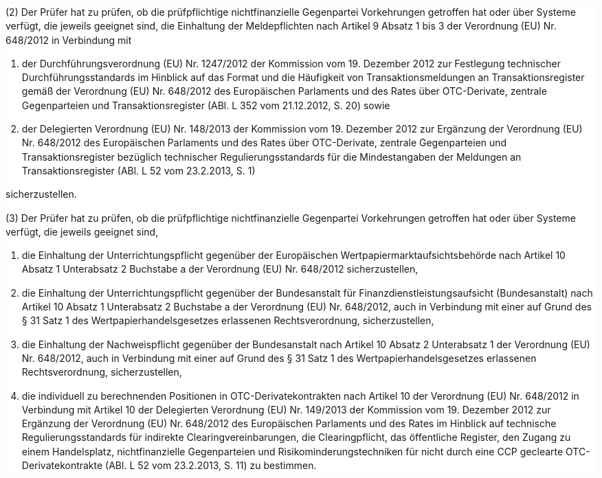 (2) Der Prüfer hat zu prüfen, ob die prüfpflichtige nichtfinanzielle
Gegenpartei Vorkehrungen getroffen hat oder über Systeme verfügt, die
jeweils geeignet sind, die Einhaltung der Meldepflichten nach Artikel
9 Absatz 1 bis 3 der Verordnung (EU) Nr. 648/2012 in Verbindung mit

1.  der Durchführungsverordnung (EU) Nr. 1247/2012 der Kommission vom 19.
    Dezember 2012 zur Festlegung technischer Durchführungsstandards im
    Hinblick auf das Format und die Häufigkeit von Transaktionsmeldungen
    an Transaktionsregister gemäß der Verordnung (EU) Nr. 648/2012 des
    Europäischen Parlaments und des Rates über OTC-Derivate, zentrale
    Gegenparteien und Transaktionsregister (ABl. L 352 vom 21.12.2012, S.
    20) sowie


2.  der Delegierten Verordnung (EU) Nr. 148/2013 der Kommission vom 19.
    Dezember 2012 zur Ergänzung der Verordnung (EU) Nr. 648/2012 des
    Europäischen Parlaments und des Rates über OTC-Derivate, zentrale
    Gegenparteien und Transaktionsregister bezüglich technischer
    Regulierungsstandards für die Mindestangaben der Meldungen an
    Transaktionsregister (ABl. L 52 vom 23.2.2013, S. 1)



sicherzustellen.

(3) Der Prüfer hat zu prüfen, ob die prüfpflichtige nichtfinanzielle
Gegenpartei Vorkehrungen getroffen hat oder über Systeme verfügt, die
jeweils geeignet sind,

1.  die Einhaltung der Unterrichtungspflicht gegenüber der Europäischen
    Wertpapiermarktaufsichtsbehörde nach Artikel 10 Absatz 1 Unterabsatz 2
    Buchstabe a der Verordnung (EU) Nr. 648/2012 sicherzustellen,


2.  die Einhaltung der Unterrichtungspflicht gegenüber der Bundesanstalt
    für Finanzdienstleistungsaufsicht (Bundesanstalt) nach Artikel 10
    Absatz 1 Unterabsatz 2 Buchstabe a der Verordnung (EU) Nr. 648/2012,
    auch in Verbindung mit einer auf Grund des § 31 Satz 1 des
    Wertpapierhandelsgesetzes erlassenen Rechtsverordnung,
    sicherzustellen,


3.  die Einhaltung der Nachweispflicht gegenüber der Bundesanstalt nach
    Artikel 10 Absatz 2 Unterabsatz 1 der Verordnung (EU) Nr. 648/2012,
    auch in Verbindung mit einer auf Grund des § 31 Satz 1 des
    Wertpapierhandelsgesetzes erlassenen Rechtsverordnung,
    sicherzustellen,


4.  die individuell zu berechnenden Positionen in OTC-Derivatekontrakten
    nach Artikel 10 der Verordnung (EU) Nr. 648/2012 in Verbindung mit
    Artikel 10 der Delegierten Verordnung (EU) Nr. 149/2013 der Kommission
    vom 19. Dezember 2012 zur Ergänzung der Verordnung (EU) Nr. 648/2012
    des Europäischen Parlaments und des Rates im Hinblick auf technische
    Regulierungsstandards für indirekte Clearingvereinbarungen, die
    Clearingpflicht, das öffentliche Register, den Zugang zu einem
    Handelsplatz, nichtfinanzielle Gegenparteien und
    Risikominderungstechniken für nicht durch eine CCP geclearte OTC-
    Derivatekontrakte (ABl. L 52 vom 23.2.2013, S. 11) zu bestimmen.
